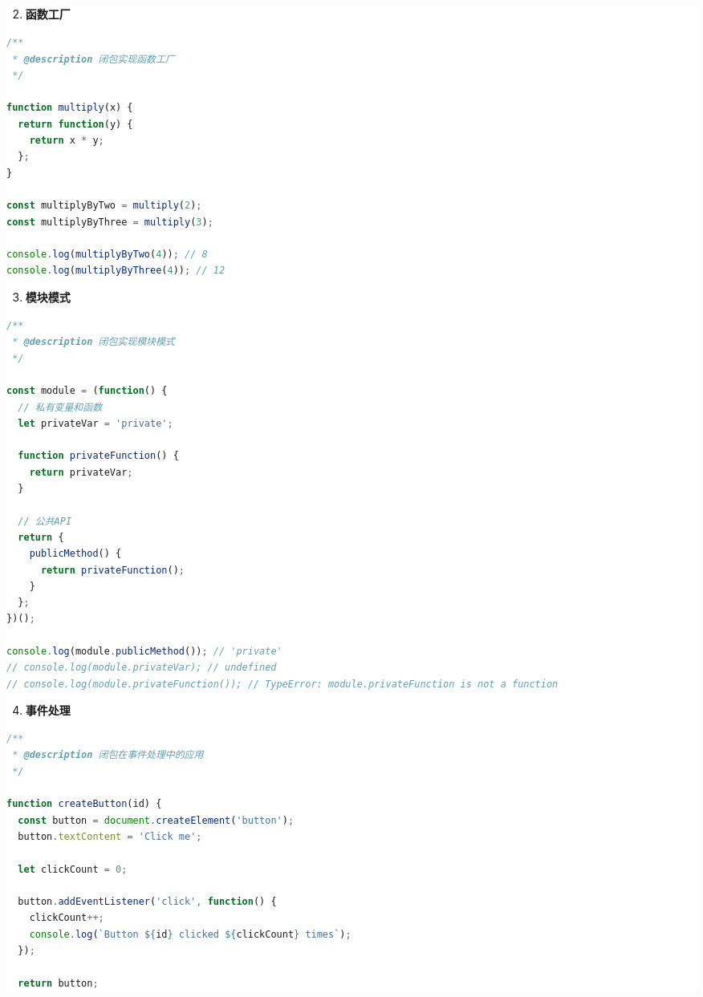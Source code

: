 2. **函数工厂**

```javascript
/**
 * @description 闭包实现函数工厂
 */

function multiply(x) {
  return function(y) {
    return x * y;
  };
}

const multiplyByTwo = multiply(2);
const multiplyByThree = multiply(3);

console.log(multiplyByTwo(4)); // 8
console.log(multiplyByThree(4)); // 12
```

3. **模块模式**

```javascript
/**
 * @description 闭包实现模块模式
 */

const module = (function() {
  // 私有变量和函数
  let privateVar = 'private';

  function privateFunction() {
    return privateVar;
  }

  // 公共API
  return {
    publicMethod() {
      return privateFunction();
    }
  };
})();

console.log(module.publicMethod()); // 'private'
// console.log(module.privateVar); // undefined
// console.log(module.privateFunction()); // TypeError: module.privateFunction is not a function
```

4. **事件处理**

```javascript
/**
 * @description 闭包在事件处理中的应用
 */

function createButton(id) {
  const button = document.createElement('button');
  button.textContent = 'Click me';

  let clickCount = 0;

  button.addEventListener('click', function() {
    clickCount++;
    console.log(`Button ${id} clicked ${clickCount} times`);
  });

  return button;
```